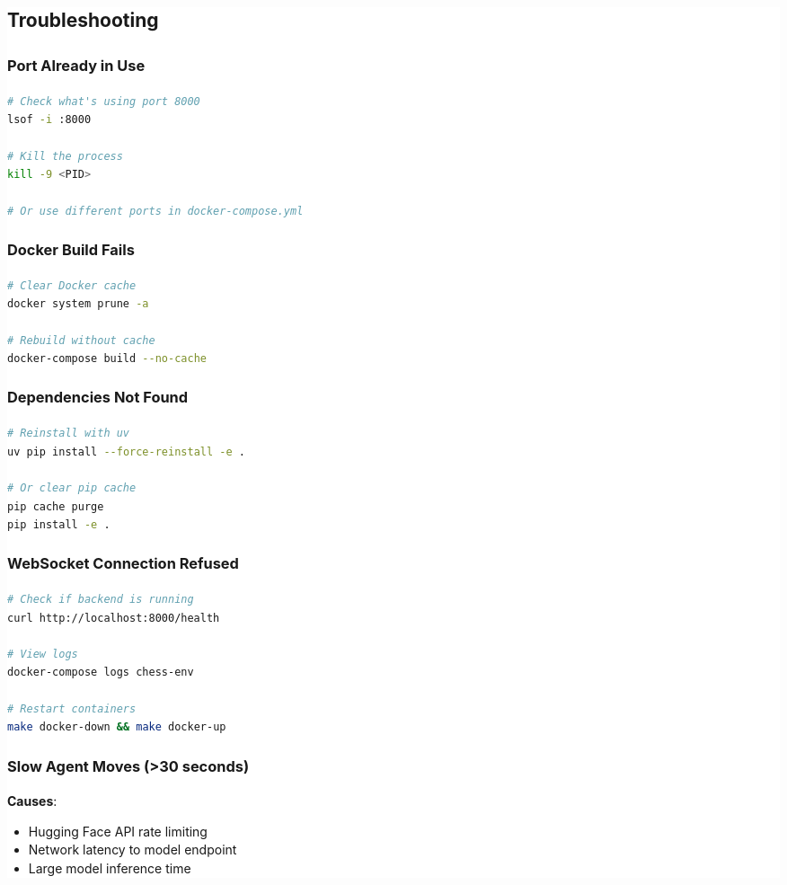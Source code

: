 ## Troubleshooting

### Port Already in Use

```bash
# Check what's using port 8000
lsof -i :8000

# Kill the process
kill -9 <PID>

# Or use different ports in docker-compose.yml
```

### Docker Build Fails

```bash
# Clear Docker cache
docker system prune -a

# Rebuild without cache
docker-compose build --no-cache
```

### Dependencies Not Found

```bash
# Reinstall with uv
uv pip install --force-reinstall -e .

# Or clear pip cache
pip cache purge
pip install -e .
```

### WebSocket Connection Refused

```bash
# Check if backend is running
curl http://localhost:8000/health

# View logs
docker-compose logs chess-env

# Restart containers
make docker-down && make docker-up
```

### Slow Agent Moves (>30 seconds)

**Causes**:
- Hugging Face API rate limiting
- Network latency to model endpoint
- Large model inference time
